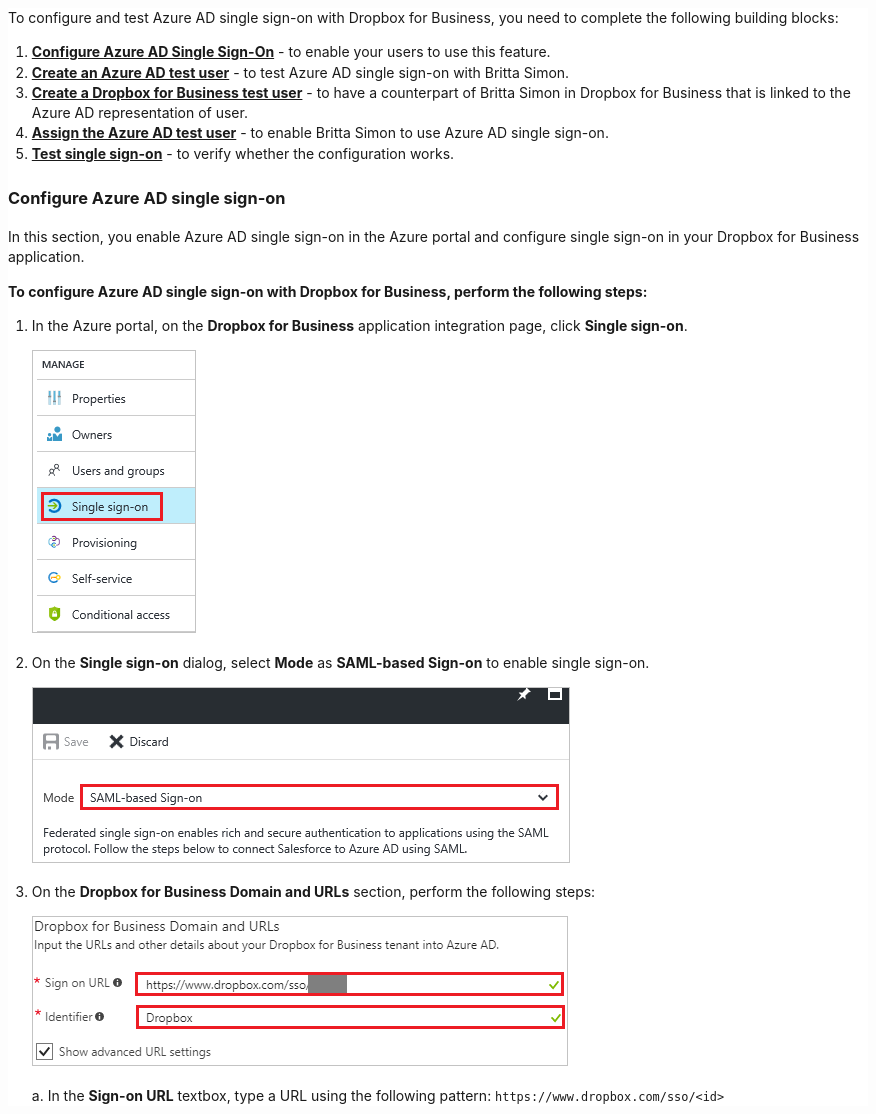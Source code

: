 To configure and test Azure AD single sign-on with Dropbox for Business, you need to complete the following building blocks:

1. **[Configure Azure AD Single Sign-On](#configure-azure-ad-single-sign-on)** - to enable your users to use this feature.
2. **[Create an Azure AD test user](#create-an-azure-ad-test-user)** - to test Azure AD single sign-on with Britta Simon.
3. **[Create a Dropbox for Business test user](#create-a-dropbox-for-business-test-user)** - to have a counterpart of Britta Simon in Dropbox for Business that is linked to the Azure AD representation of user.
4. **[Assign the Azure AD test user](#assign-the-azure-ad-test-user)** - to enable Britta Simon to use Azure AD single sign-on.
5. **[Test single sign-on](#test-single-sign-on)** - to verify whether the configuration works.

### Configure Azure AD single sign-on

In this section, you enable Azure AD single sign-on in the Azure portal and configure single sign-on in your Dropbox for Business application.

**To configure Azure AD single sign-on with Dropbox for Business, perform the following steps:**

1. In the Azure portal, on the **Dropbox for Business** application integration page, click **Single sign-on**.

    ![Configure single sign-on link][4]

2. On the **Single sign-on** dialog, select **Mode** as **SAML-based Sign-on** to enable single sign-on.
 
    ![Single sign-on dialog box](./media/active-directory-saas-dropboxforbusiness-tutorial/tutorial_dropboxforbusiness_samlbase.png)

3. On the **Dropbox for Business Domain and URLs** section, perform the following steps:

    ![Dropbox for Business Domain and URLs single sign-on information](./media/active-directory-saas-dropboxforbusiness-tutorial/tutorial_dropboxforbusiness_url1.png)

    a. In the **Sign-on URL** textbox, type a URL using the following pattern: `https://www.dropbox.com/sso/<id>`


[1]: ./media/active-directory-saas-dropboxforbusiness-tutorial/tutorial_general_01.png
[2]: ./media/active-directory-saas-dropboxforbusiness-tutorial/tutorial_general_02.png
[3]: ./media/active-directory-saas-dropboxforbusiness-tutorial/tutorial_general_03.png
[4]: ./media/active-directory-saas-dropboxforbusiness-tutorial/tutorial_general_04.png
[100]: ./media/active-directory-saas-dropboxforbusiness-tutorial/tutorial_general_100.png
[200]: ./media/active-directory-saas-dropboxforbusiness-tutorial/tutorial_general_200.png
[201]: ./media/active-directory-saas-dropboxforbusiness-tutorial/tutorial_general_201.png
[202]: ./media/active-directory-saas-dropboxforbusiness-tutorial/tutorial_general_202.png
[203]: ./media/active-directory-saas-dropboxforbusiness-tutorial/tutorial_general_203.png